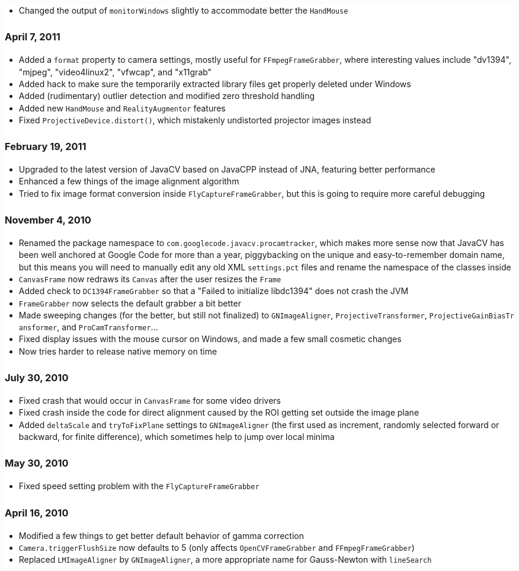  * Changed the output of `monitorWindows` slightly to accommodate better the `HandMouse`

### April 7, 2011
 * Added a `format` property to camera settings, mostly useful for `FFmpegFrameGrabber`, where interesting values include "dv1394", "mjpeg", "video4linux2", "vfwcap", and "x11grab"
 * Added hack to make sure the temporarily extracted library files get properly deleted under Windows
 * Added (rudimentary) outlier detection and modified zero threshold handling 
 * Added new `HandMouse` and `RealityAugmentor` features
 * Fixed `ProjectiveDevice.distort()`, which mistakenly undistorted projector images instead

### February 19, 2011
 * Upgraded to the latest version of JavaCV based on JavaCPP instead of JNA, featuring better performance
 * Enhanced a few things of the image alignment algorithm
 * Tried to fix image format conversion inside `FlyCaptureFrameGrabber`, but this is going to require more careful debugging

### November 4, 2010
 * Renamed the package namespace to `com.googlecode.javacv.procamtracker`, which makes more sense now that JavaCV has been well anchored at Google Code for more than a year, piggybacking on the unique and easy-to-remember domain name, but this means you will need to manually edit any old XML `settings.pct` files and rename the namespace of the classes inside
 * `CanvasFrame` now redraws its `Canvas` after the user resizes the `Frame`
 * Added check to `DC1394FrameGrabber` so that a "Failed to initialize libdc1394" does not crash the JVM
 * `FrameGrabber` now selects the default grabber a bit better
 * Made sweeping changes (for the better, but still not finalized) to `GNImageAligner`, `ProjectiveTransformer`, `ProjectiveGainBiasTransformer`, and `ProCamTransformer`...
 * Fixed display issues with the mouse cursor on Windows, and made a few small cosmetic changes
 * Now tries harder to release native memory on time

### July 30, 2010
 * Fixed crash that would occur in `CanvasFrame` for some video drivers
 * Fixed crash inside the code for direct alignment caused by the ROI getting set outside the image plane
 * Added `deltaScale` and `tryToFixPlane` settings to `GNImageAligner` (the first used as increment, randomly selected forward or backward, for finite difference), which sometimes help to jump over local minima

### May 30, 2010
 * Fixed speed setting problem with the `FlyCaptureFrameGrabber`

### April 16, 2010
 * Modified a few things to get better default behavior of gamma correction
 * `Camera.triggerFlushSize` now defaults to 5 (only affects `OpenCVFrameGrabber` and `FFmpegFrameGrabber`)
 * Replaced `LMImageAligner` by `GNImageAligner`, a more appropriate name for Gauss-Newton with `lineSearch`
